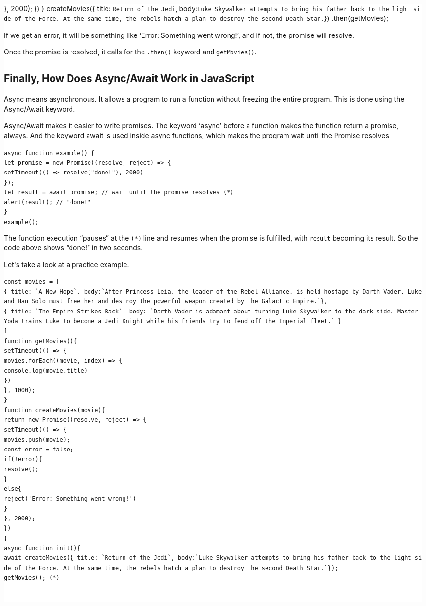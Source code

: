}, 2000);
})
}
createMovies({ title: `Return of the Jedi`, body:`Luke Skywalker attempts to bring his father back to the light side of the Force. At the same time, the rebels hatch a plan to destroy the second Death Star.`})
.then(getMovies);</code></pre>
<p>If we get an error, it will be something like ‘Error: Something went wrong!’, and if not, the promise will resolve.</p>
<p>Once the promise is resolved, it calls for the <code>.then()</code> keyword and <code>getMovies()</code>.</p>
<h2 id="finally-how-does-async-await-work-in-javascript">Finally, How Does Async/Await Work in JavaScript</h2>
<p>Async means asynchronous. It allows a program to run a function without freezing the entire program. This is done using the Async/Await keyword. </p>
<p>Async/Await makes it easier to write promises. The keyword ‘async’ before a function makes the function return a promise, always. And the keyword await is used inside async functions, which makes the program wait until the Promise resolves.</p><pre><code class="language-JavaScript">async function example() {
let promise = new Promise((resolve, reject) =&gt; {
setTimeout(() =&gt; resolve("done!"), 2000)
});
let result = await promise; // wait until the promise resolves (*)
alert(result); // "done!"
}
example();</code></pre>
<p>The function execution “pauses” at the <code>(*)</code> line and resumes when the promise is fulfilled, with <code>result</code> becoming its result. So the code above shows “done!” in two seconds.</p>
<p>Let's take a look at a practice example.</p><pre><code class="language-JavaScript">const movies = [
{ title: `A New Hope`, body:`After Princess Leia, the leader of the Rebel Alliance, is held hostage by Darth Vader, Luke and Han Solo must free her and destroy the powerful weapon created by the Galactic Empire.`},
{ title: `The Empire Strikes Back`, body: `Darth Vader is adamant about turning Luke Skywalker to the dark side. Master Yoda trains Luke to become a Jedi Knight while his friends try to fend off the Imperial fleet.` }
]
function getMovies(){
setTimeout(() =&gt; {
movies.forEach((movie, index) =&gt; {
console.log(movie.title)
})
}, 1000);
}
function createMovies(movie){
return new Promise((resolve, reject) =&gt; {
setTimeout(() =&gt; {
movies.push(movie);
const error = false;
if(!error){
resolve();
}
else{
reject('Error: Something went wrong!')
}
}, 2000);
})
}
async function init(){
await createMovies({ title: `Return of the Jedi`, body:`Luke Skywalker attempts to bring his father back to the light side of the Force. At the same time, the rebels hatch a plan to destroy the second Death Star.`});
getMovies(); (*)